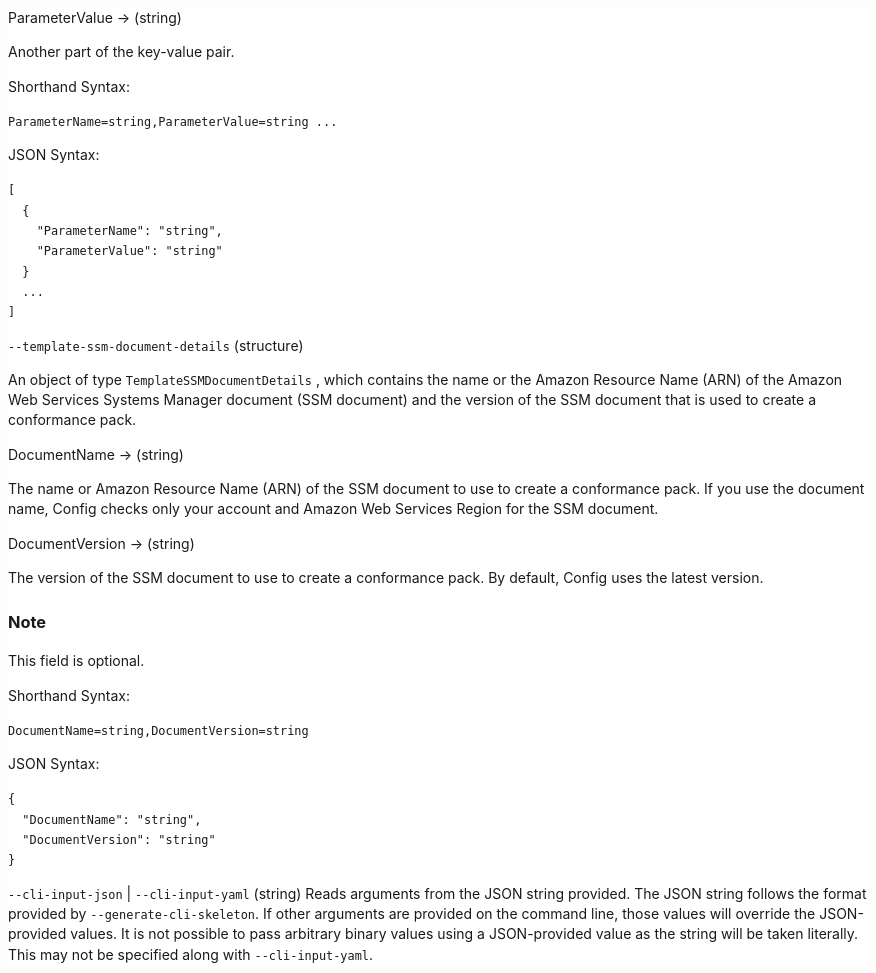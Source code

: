 ParameterValue -> (string)

Another part of the key-value pair.

Shorthand Syntax:

```
ParameterName=string,ParameterValue=string ...
```

JSON Syntax:

```
[
  {
    "ParameterName": "string",
    "ParameterValue": "string"
  }
  ...
]
```

`--template-ssm-document-details` (structure)

An object of type `TemplateSSMDocumentDetails` , which contains the name or the Amazon Resource Name (ARN) of the Amazon Web Services Systems Manager document (SSM document) and the version of the SSM document that is used to create a conformance pack.

DocumentName -> (string)

The name or Amazon Resource Name (ARN) of the SSM document to use to create a conformance pack. If you use the document name, Config checks only your account and Amazon Web Services Region for the SSM document.

DocumentVersion -> (string)

The version of the SSM document to use to create a conformance pack. By default, Config uses the latest version.

### Note

This field is optional.

Shorthand Syntax:

```
DocumentName=string,DocumentVersion=string
```

JSON Syntax:

```
{
  "DocumentName": "string",
  "DocumentVersion": "string"
}
```

`--cli-input-json` | `--cli-input-yaml` (string)
Reads arguments from the JSON string provided. The JSON string follows the format provided by `--generate-cli-skeleton`. If other arguments are provided on the command line, those values will override the JSON-provided values. It is not possible to pass arbitrary binary values using a JSON-provided value as the string will be taken literally. This may not be specified along with `--cli-input-yaml`.
